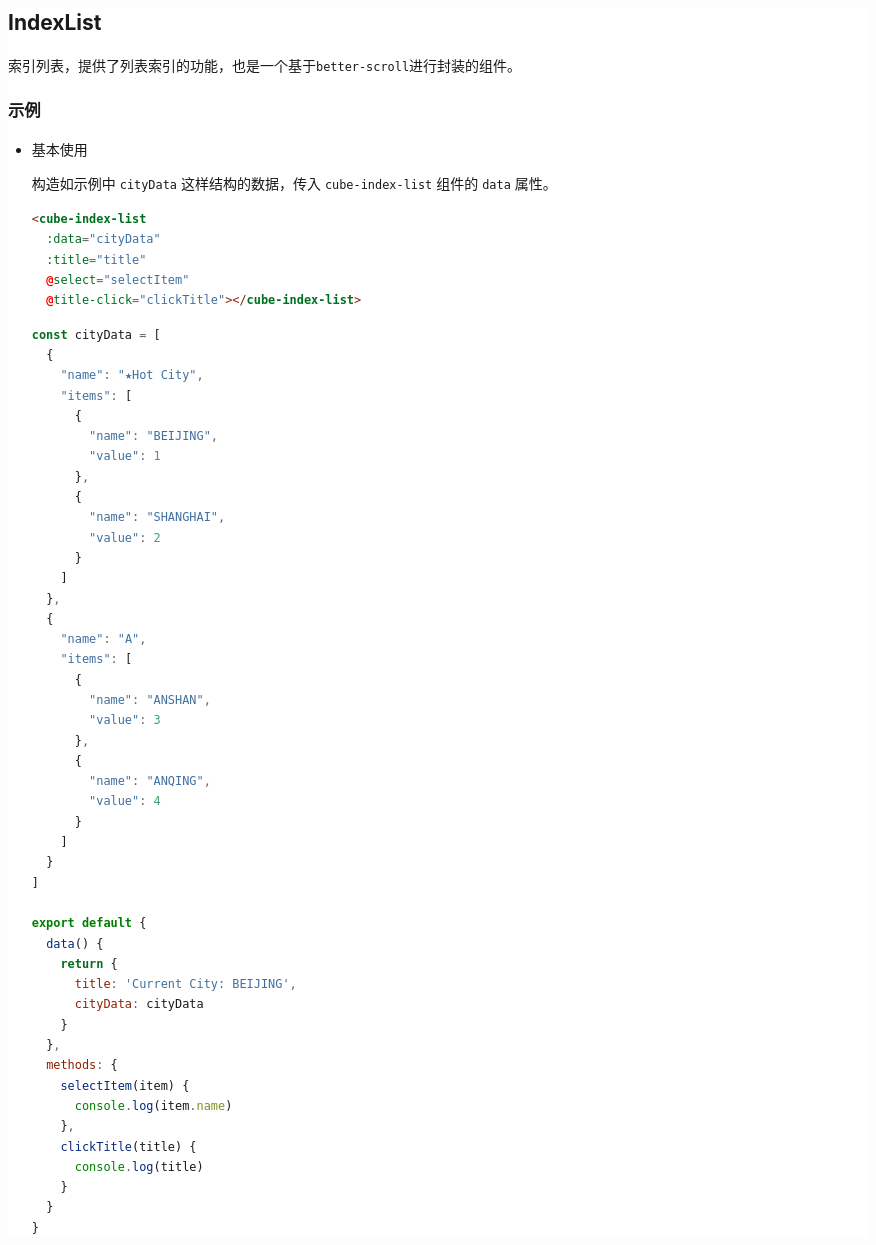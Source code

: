 ## IndexList

索引列表，提供了列表索引的功能，也是一个基于`better-scroll`进行封装的组件。

### 示例

- 基本使用

  构造如示例中 `cityData` 这样结构的数据，传入 `cube-index-list` 组件的 `data` 属性。

  ```html
  <cube-index-list
    :data="cityData"
    :title="title"
    @select="selectItem"
    @title-click="clickTitle"></cube-index-list>
  ```
  ```javascript
  const cityData = [
    {
      "name": "★Hot City",
      "items": [
        {
          "name": "BEIJING",
          "value": 1
        },
        {
          "name": "SHANGHAI",
          "value": 2
        }
      ]
    },
    {
      "name": "A",
      "items": [
        {
          "name": "ANSHAN",
          "value": 3
        },
        {
          "name": "ANQING",
          "value": 4
        }
      ]
    }
  ]

  export default {
    data() {
      return {
        title: 'Current City: BEIJING',
        cityData: cityData
      }
    },
    methods: {
      selectItem(item) {
        console.log(item.name)
      },
      clickTitle(title) {
        console.log(title)
      }
    }
  }
  ```
